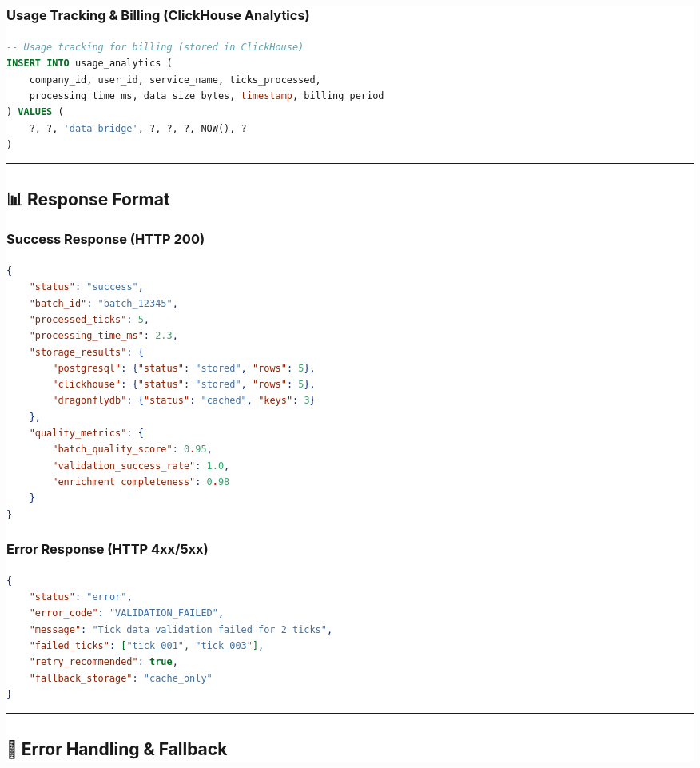 ### **Usage Tracking & Billing** (ClickHouse Analytics)
```sql
-- Usage tracking for billing (stored in ClickHouse)
INSERT INTO usage_analytics (
    company_id, user_id, service_name, ticks_processed,
    processing_time_ms, data_size_bytes, timestamp, billing_period
) VALUES (
    ?, ?, 'data-bridge', ?, ?, ?, NOW(), ?
)
```

---

## 📊 Response Format

### **Success Response** (HTTP 200)
```json
{
    "status": "success",
    "batch_id": "batch_12345",
    "processed_ticks": 5,
    "processing_time_ms": 2.3,
    "storage_results": {
        "postgresql": {"status": "stored", "rows": 5},
        "clickhouse": {"status": "stored", "rows": 5},
        "dragonflydb": {"status": "cached", "keys": 3}
    },
    "quality_metrics": {
        "batch_quality_score": 0.95,
        "validation_success_rate": 1.0,
        "enrichment_completeness": 0.98
    }
}
```

### **Error Response** (HTTP 4xx/5xx)
```json
{
    "status": "error",
    "error_code": "VALIDATION_FAILED",
    "message": "Tick data validation failed for 2 ticks",
    "failed_ticks": ["tick_001", "tick_003"],
    "retry_recommended": true,
    "fallback_storage": "cache_only"
}
```

---

## 🔧 Error Handling & Fallback
